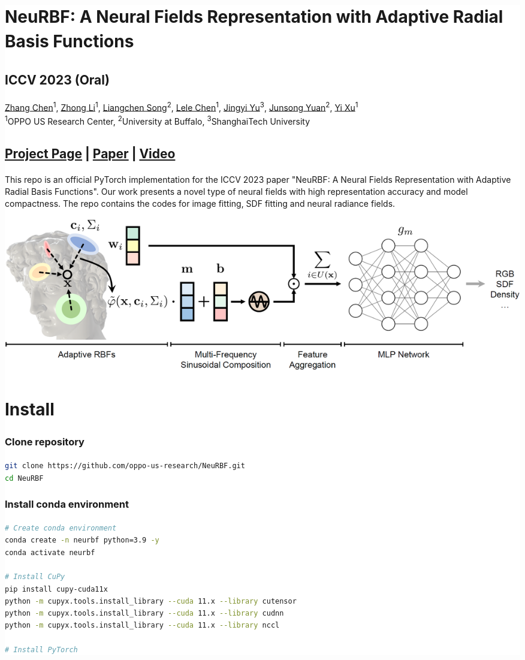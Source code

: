 # NeuRBF: A Neural Fields Representation with Adaptive Radial Basis Functions

## ICCV 2023 (Oral)

[Zhang Chen](https://zhangchen8.github.io/)<sup>1</sup>,
[Zhong Li](https://sites.google.com/site/lizhong19900216)<sup>1</sup>,
[Liangchen Song](https://lsongx.github.io/)<sup>2</sup>,
[Lele Chen](https://lelechen63.github.io/)<sup>1</sup>,
[Jingyi Yu](http://www.yu-jingyi.com/cv/)<sup>3</sup>,
[Junsong Yuan](https://cse.buffalo.edu/~jsyuan/)<sup>2</sup>,
[Yi Xu](https://www.linkedin.com/in/yi-xu-42654823/)<sup>1</sup>  
<sup>1</sup>OPPO US Research Center, <sup>2</sup>University at Buffalo, <sup>3</sup>ShanghaiTech University

## [Project Page](https://oppo-us-research.github.io/NeuRBF-website/) | [Paper](https://arxiv.org/abs/2309.15426) | [Video](https://youtu.be/lqZ2FPktj3g/)

This repo is an official PyTorch implementation for the ICCV 2023 paper "NeuRBF: A Neural Fields Representation with Adaptive Radial Basis Functions". Our work presents a novel type of neural fields with high representation accuracy and model compactness. The repo contains the codes for image fitting, SDF fitting and neural radiance fields.

<img src="assets/pipeline.png" width="100%"/>

# Install

### Clone repository
```bash
git clone https://github.com/oppo-us-research/NeuRBF.git
cd NeuRBF
```

### Install conda environment
```bash
# Create conda environment
conda create -n neurbf python=3.9 -y
conda activate neurbf

# Install CuPy
pip install cupy-cuda11x
python -m cupyx.tools.install_library --cuda 11.x --library cutensor
python -m cupyx.tools.install_library --cuda 11.x --library cudnn
python -m cupyx.tools.install_library --cuda 11.x --library nccl

# Install PyTorch
```